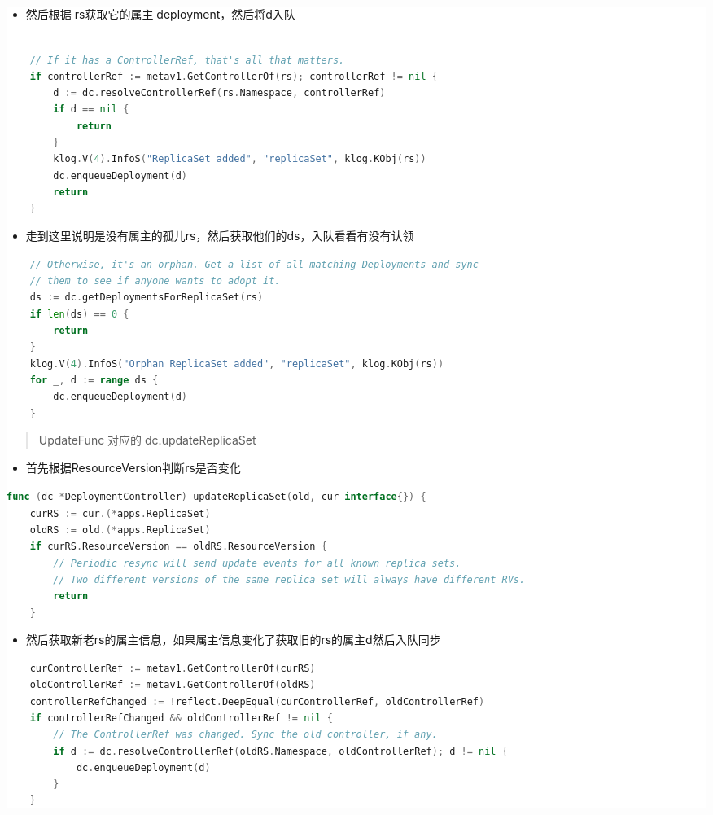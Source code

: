 - 然后根据 rs获取它的属主 deployment，然后将d入队

```go

	// If it has a ControllerRef, that's all that matters.
	if controllerRef := metav1.GetControllerOf(rs); controllerRef != nil {
		d := dc.resolveControllerRef(rs.Namespace, controllerRef)
		if d == nil {
			return
		}
		klog.V(4).InfoS("ReplicaSet added", "replicaSet", klog.KObj(rs))
		dc.enqueueDeployment(d)
		return
	}

```

- 走到这里说明是没有属主的孤儿rs，然后获取他们的ds，入队看看有没有认领

```go
	// Otherwise, it's an orphan. Get a list of all matching Deployments and sync
	// them to see if anyone wants to adopt it.
	ds := dc.getDeploymentsForReplicaSet(rs)
	if len(ds) == 0 {
		return
	}
	klog.V(4).InfoS("Orphan ReplicaSet added", "replicaSet", klog.KObj(rs))
	for _, d := range ds {
		dc.enqueueDeployment(d)
	}
```

> UpdateFunc 对应的 dc.updateReplicaSet

- 首先根据ResourceVersion判断rs是否变化

```go
func (dc *DeploymentController) updateReplicaSet(old, cur interface{}) {
	curRS := cur.(*apps.ReplicaSet)
	oldRS := old.(*apps.ReplicaSet)
	if curRS.ResourceVersion == oldRS.ResourceVersion {
		// Periodic resync will send update events for all known replica sets.
		// Two different versions of the same replica set will always have different RVs.
		return
	}

```

- 然后获取新老rs的属主信息，如果属主信息变化了获取旧的rs的属主d然后入队同步

```go
	curControllerRef := metav1.GetControllerOf(curRS)
	oldControllerRef := metav1.GetControllerOf(oldRS)
	controllerRefChanged := !reflect.DeepEqual(curControllerRef, oldControllerRef)
	if controllerRefChanged && oldControllerRef != nil {
		// The ControllerRef was changed. Sync the old controller, if any.
		if d := dc.resolveControllerRef(oldRS.Namespace, oldControllerRef); d != nil {
			dc.enqueueDeployment(d)
		}
	}

```

